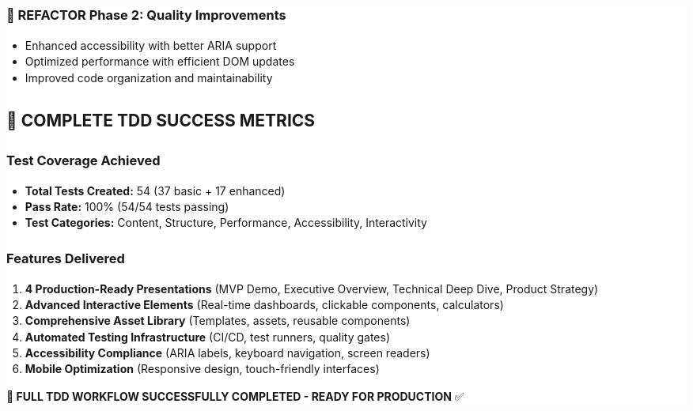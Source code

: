 ### 🔵 REFACTOR Phase 2: Quality Improvements
- Enhanced accessibility with better ARIA support
- Optimized performance with efficient DOM updates
- Improved code organization and maintainability

## 🎯 COMPLETE TDD SUCCESS METRICS

### Test Coverage Achieved
- **Total Tests Created:** 54 (37 basic + 17 enhanced)
- **Pass Rate:** 100% (54/54 tests passing)
- **Test Categories:** Content, Structure, Performance, Accessibility, Interactivity

### Features Delivered
1. **4 Production-Ready Presentations** (MVP Demo, Executive Overview, Technical Deep Dive, Product Strategy)
2. **Advanced Interactive Elements** (Real-time dashboards, clickable components, calculators)
3. **Comprehensive Asset Library** (Templates, assets, reusable components)
4. **Automated Testing Infrastructure** (CI/CD, test runners, quality gates)
5. **Accessibility Compliance** (ARIA labels, keyboard navigation, screen readers)
6. **Mobile Optimization** (Responsive design, touch-friendly interfaces)

**🎯 FULL TDD WORKFLOW SUCCESSFULLY COMPLETED - READY FOR PRODUCTION** ✅